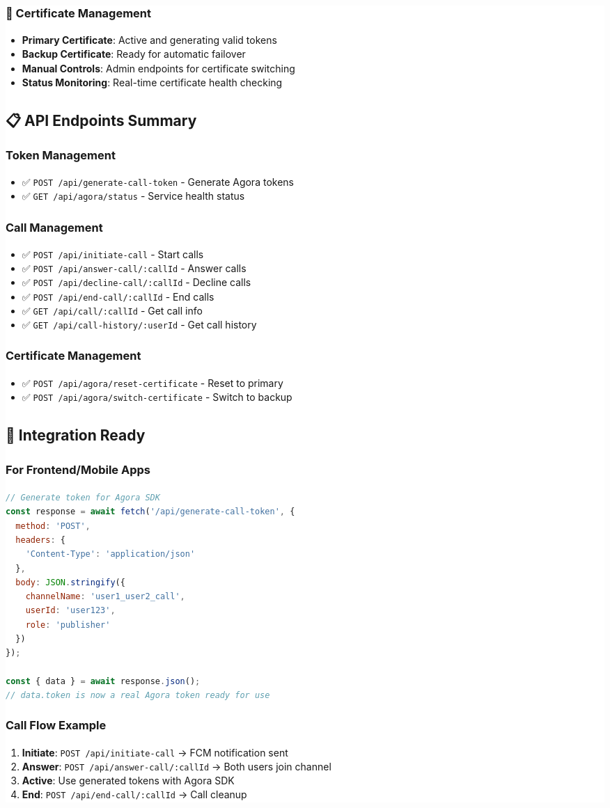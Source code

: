 ### **🔐 Certificate Management**
- **Primary Certificate**: Active and generating valid tokens
- **Backup Certificate**: Ready for automatic failover
- **Manual Controls**: Admin endpoints for certificate switching
- **Status Monitoring**: Real-time certificate health checking

## 📋 **API Endpoints Summary**

### **Token Management**
- ✅ `POST /api/generate-call-token` - Generate Agora tokens
- ✅ `GET /api/agora/status` - Service health status

### **Call Management**
- ✅ `POST /api/initiate-call` - Start calls
- ✅ `POST /api/answer-call/:callId` - Answer calls
- ✅ `POST /api/decline-call/:callId` - Decline calls
- ✅ `POST /api/end-call/:callId` - End calls
- ✅ `GET /api/call/:callId` - Get call info
- ✅ `GET /api/call-history/:userId` - Get call history

### **Certificate Management**
- ✅ `POST /api/agora/reset-certificate` - Reset to primary
- ✅ `POST /api/agora/switch-certificate` - Switch to backup

## 🎯 **Integration Ready**

### **For Frontend/Mobile Apps**
```javascript
// Generate token for Agora SDK
const response = await fetch('/api/generate-call-token', {
  method: 'POST',
  headers: {
    'Content-Type': 'application/json'
  },
  body: JSON.stringify({
    channelName: 'user1_user2_call',
    userId: 'user123',
    role: 'publisher'
  })
});

const { data } = await response.json();
// data.token is now a real Agora token ready for use
```

### **Call Flow Example**
1. **Initiate**: `POST /api/initiate-call` → FCM notification sent
2. **Answer**: `POST /api/answer-call/:callId` → Both users join channel
3. **Active**: Use generated tokens with Agora SDK
4. **End**: `POST /api/end-call/:callId` → Call cleanup
